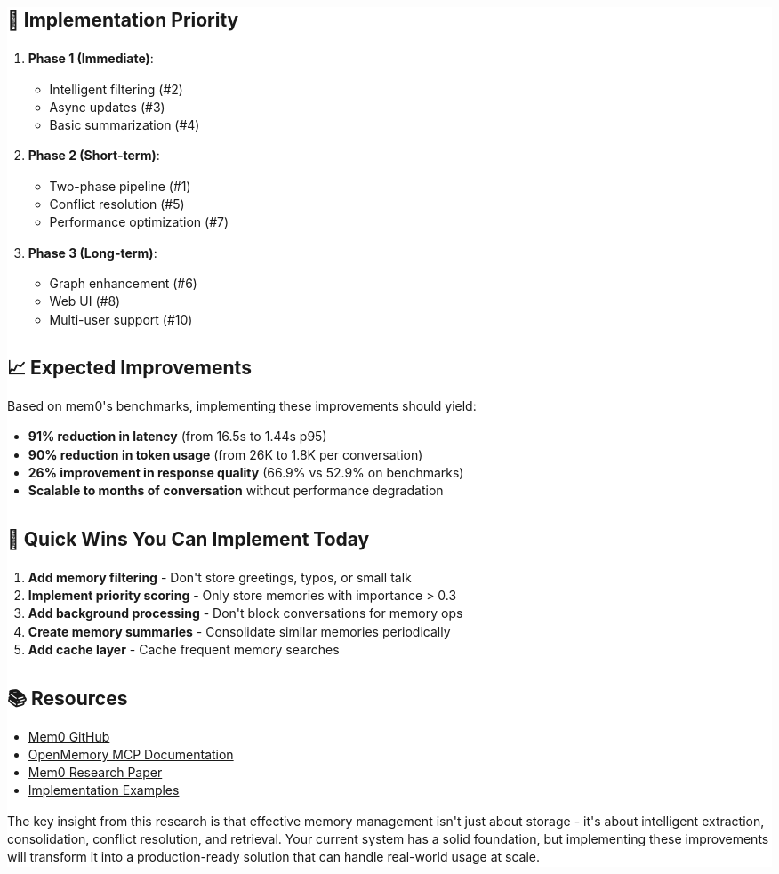 ## 🚀 Implementation Priority

1. **Phase 1 (Immediate)**: 
   - Intelligent filtering (#2)
   - Async updates (#3)
   - Basic summarization (#4)

2. **Phase 2 (Short-term)**:
   - Two-phase pipeline (#1)
   - Conflict resolution (#5)
   - Performance optimization (#7)

3. **Phase 3 (Long-term)**:
   - Graph enhancement (#6)
   - Web UI (#8)
   - Multi-user support (#10)

## 📈 Expected Improvements

Based on mem0's benchmarks, implementing these improvements should yield:

- **91% reduction in latency** (from 16.5s to 1.44s p95)
- **90% reduction in token usage** (from 26K to 1.8K per conversation)
- **26% improvement in response quality** (66.9% vs 52.9% on benchmarks)
- **Scalable to months of conversation** without performance degradation

## 🔧 Quick Wins You Can Implement Today

1. **Add memory filtering** - Don't store greetings, typos, or small talk
2. **Implement priority scoring** - Only store memories with importance > 0.3
3. **Add background processing** - Don't block conversations for memory ops
4. **Create memory summaries** - Consolidate similar memories periodically
5. **Add cache layer** - Cache frequent memory searches

## 📚 Resources

- [Mem0 GitHub](https://github.com/mem0ai/mem0)
- [OpenMemory MCP Documentation](https://docs.mem0.ai/openmemory/overview)
- [Mem0 Research Paper](https://arxiv.org/abs/2504.19413)
- [Implementation Examples](https://github.com/coleam00/mcp-mem0)

The key insight from this research is that effective memory management isn't just about storage - it's about intelligent extraction, consolidation, conflict resolution, and retrieval. Your current system has a solid foundation, but implementing these improvements will transform it into a production-ready solution that can handle real-world usage at scale.